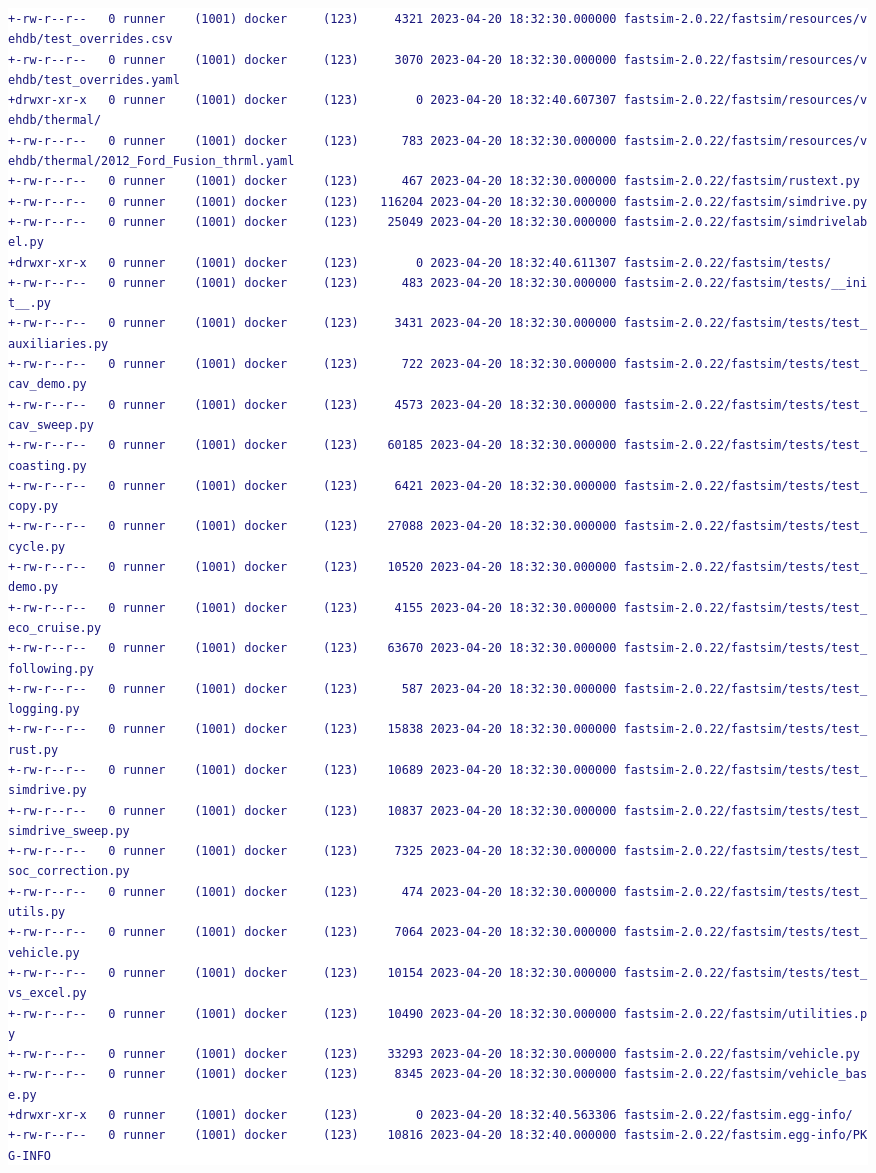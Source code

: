 ```diff
+-rw-r--r--   0 runner    (1001) docker     (123)     4321 2023-04-20 18:32:30.000000 fastsim-2.0.22/fastsim/resources/vehdb/test_overrides.csv
+-rw-r--r--   0 runner    (1001) docker     (123)     3070 2023-04-20 18:32:30.000000 fastsim-2.0.22/fastsim/resources/vehdb/test_overrides.yaml
+drwxr-xr-x   0 runner    (1001) docker     (123)        0 2023-04-20 18:32:40.607307 fastsim-2.0.22/fastsim/resources/vehdb/thermal/
+-rw-r--r--   0 runner    (1001) docker     (123)      783 2023-04-20 18:32:30.000000 fastsim-2.0.22/fastsim/resources/vehdb/thermal/2012_Ford_Fusion_thrml.yaml
+-rw-r--r--   0 runner    (1001) docker     (123)      467 2023-04-20 18:32:30.000000 fastsim-2.0.22/fastsim/rustext.py
+-rw-r--r--   0 runner    (1001) docker     (123)   116204 2023-04-20 18:32:30.000000 fastsim-2.0.22/fastsim/simdrive.py
+-rw-r--r--   0 runner    (1001) docker     (123)    25049 2023-04-20 18:32:30.000000 fastsim-2.0.22/fastsim/simdrivelabel.py
+drwxr-xr-x   0 runner    (1001) docker     (123)        0 2023-04-20 18:32:40.611307 fastsim-2.0.22/fastsim/tests/
+-rw-r--r--   0 runner    (1001) docker     (123)      483 2023-04-20 18:32:30.000000 fastsim-2.0.22/fastsim/tests/__init__.py
+-rw-r--r--   0 runner    (1001) docker     (123)     3431 2023-04-20 18:32:30.000000 fastsim-2.0.22/fastsim/tests/test_auxiliaries.py
+-rw-r--r--   0 runner    (1001) docker     (123)      722 2023-04-20 18:32:30.000000 fastsim-2.0.22/fastsim/tests/test_cav_demo.py
+-rw-r--r--   0 runner    (1001) docker     (123)     4573 2023-04-20 18:32:30.000000 fastsim-2.0.22/fastsim/tests/test_cav_sweep.py
+-rw-r--r--   0 runner    (1001) docker     (123)    60185 2023-04-20 18:32:30.000000 fastsim-2.0.22/fastsim/tests/test_coasting.py
+-rw-r--r--   0 runner    (1001) docker     (123)     6421 2023-04-20 18:32:30.000000 fastsim-2.0.22/fastsim/tests/test_copy.py
+-rw-r--r--   0 runner    (1001) docker     (123)    27088 2023-04-20 18:32:30.000000 fastsim-2.0.22/fastsim/tests/test_cycle.py
+-rw-r--r--   0 runner    (1001) docker     (123)    10520 2023-04-20 18:32:30.000000 fastsim-2.0.22/fastsim/tests/test_demo.py
+-rw-r--r--   0 runner    (1001) docker     (123)     4155 2023-04-20 18:32:30.000000 fastsim-2.0.22/fastsim/tests/test_eco_cruise.py
+-rw-r--r--   0 runner    (1001) docker     (123)    63670 2023-04-20 18:32:30.000000 fastsim-2.0.22/fastsim/tests/test_following.py
+-rw-r--r--   0 runner    (1001) docker     (123)      587 2023-04-20 18:32:30.000000 fastsim-2.0.22/fastsim/tests/test_logging.py
+-rw-r--r--   0 runner    (1001) docker     (123)    15838 2023-04-20 18:32:30.000000 fastsim-2.0.22/fastsim/tests/test_rust.py
+-rw-r--r--   0 runner    (1001) docker     (123)    10689 2023-04-20 18:32:30.000000 fastsim-2.0.22/fastsim/tests/test_simdrive.py
+-rw-r--r--   0 runner    (1001) docker     (123)    10837 2023-04-20 18:32:30.000000 fastsim-2.0.22/fastsim/tests/test_simdrive_sweep.py
+-rw-r--r--   0 runner    (1001) docker     (123)     7325 2023-04-20 18:32:30.000000 fastsim-2.0.22/fastsim/tests/test_soc_correction.py
+-rw-r--r--   0 runner    (1001) docker     (123)      474 2023-04-20 18:32:30.000000 fastsim-2.0.22/fastsim/tests/test_utils.py
+-rw-r--r--   0 runner    (1001) docker     (123)     7064 2023-04-20 18:32:30.000000 fastsim-2.0.22/fastsim/tests/test_vehicle.py
+-rw-r--r--   0 runner    (1001) docker     (123)    10154 2023-04-20 18:32:30.000000 fastsim-2.0.22/fastsim/tests/test_vs_excel.py
+-rw-r--r--   0 runner    (1001) docker     (123)    10490 2023-04-20 18:32:30.000000 fastsim-2.0.22/fastsim/utilities.py
+-rw-r--r--   0 runner    (1001) docker     (123)    33293 2023-04-20 18:32:30.000000 fastsim-2.0.22/fastsim/vehicle.py
+-rw-r--r--   0 runner    (1001) docker     (123)     8345 2023-04-20 18:32:30.000000 fastsim-2.0.22/fastsim/vehicle_base.py
+drwxr-xr-x   0 runner    (1001) docker     (123)        0 2023-04-20 18:32:40.563306 fastsim-2.0.22/fastsim.egg-info/
+-rw-r--r--   0 runner    (1001) docker     (123)    10816 2023-04-20 18:32:40.000000 fastsim-2.0.22/fastsim.egg-info/PKG-INFO
```